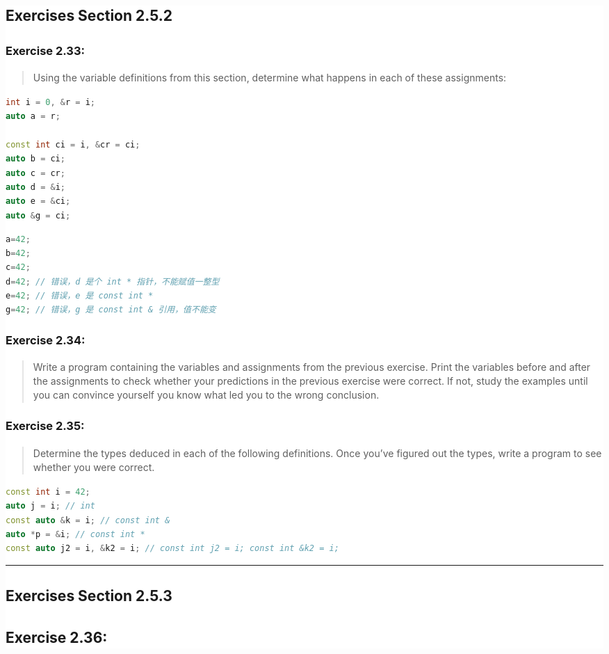 
## Exercises Section 2.5.2

### Exercise 2.33: 

> Using the variable definitions from this section, determine what happens in each of these assignments:

```cpp
int i = 0, &r = i;
auto a = r;

const int ci = i, &cr = ci;
auto b = ci;
auto c = cr;
auto d = &i;
auto e = &ci;
auto &g = ci;
```

```cpp
a=42; 
b=42; 
c=42; 
d=42; // 错误，d 是个 int * 指针，不能赋值一整型
e=42; // 错误，e 是 const int *
g=42; // 错误，g 是 const int & 引用，值不能变
```

### Exercise 2.34: 

> Write a program containing the variables and assignments from the previous exercise. Print the variables before and after the assignments to check whether your predictions in the previous exercise were correct. If not, study the examples until you can convince yourself you know what led you to the wrong conclusion.

### Exercise 2.35: 

> Determine the types deduced in each of the following definitions. Once you’ve figured out the types, write a program to see whether you were correct.

```cpp
const int i = 42;
auto j = i; // int
const auto &k = i; // const int &
auto *p = &i; // const int *
const auto j2 = i, &k2 = i; // const int j2 = i; const int &k2 = i;
```

---

## Exercises Section 2.5.3

## Exercise 2.36: 
